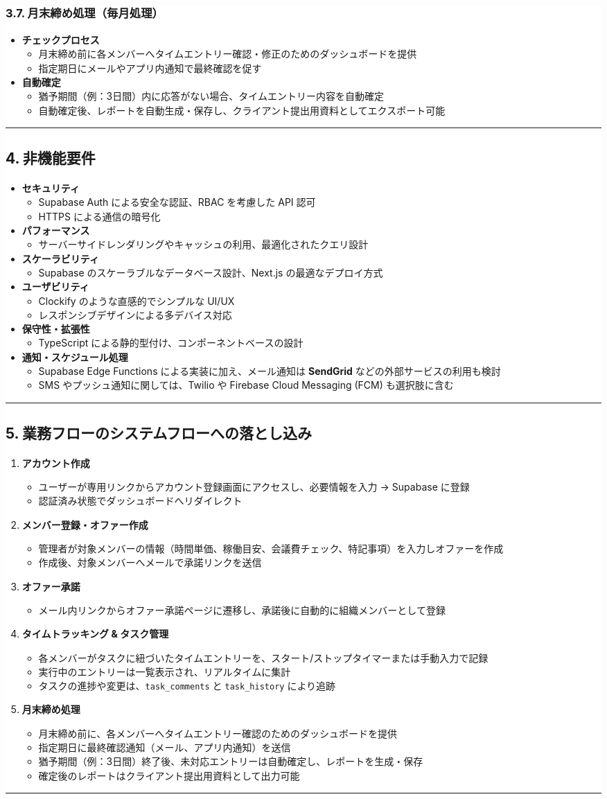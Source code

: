 ### 3.7. 月末締め処理（毎月処理）
- **チェックプロセス**
  - 月末締め前に各メンバーへタイムエントリー確認・修正のためのダッシュボードを提供
  - 指定期日にメールやアプリ内通知で最終確認を促す
- **自動確定**
  - 猶予期間（例：3日間）内に応答がない場合、タイムエントリー内容を自動確定
  - 自動確定後、レポートを自動生成・保存し、クライアント提出用資料としてエクスポート可能

---

## 4. 非機能要件

- **セキュリティ**
  - Supabase Auth による安全な認証、RBAC を考慮した API 認可
  - HTTPS による通信の暗号化
- **パフォーマンス**
  - サーバーサイドレンダリングやキャッシュの利用、最適化されたクエリ設計
- **スケーラビリティ**
  - Supabase のスケーラブルなデータベース設計、Next.js の最適なデプロイ方式
- **ユーザビリティ**
  - Clockify のような直感的でシンプルな UI/UX
  - レスポンシブデザインによる多デバイス対応
- **保守性・拡張性**
  - TypeScript による静的型付け、コンポーネントベースの設計
- **通知・スケジュール処理**
  - Supabase Edge Functions による実装に加え、メール通知は **SendGrid** などの外部サービスの利用も検討  
  - SMS やプッシュ通知に関しては、Twilio や Firebase Cloud Messaging (FCM) も選択肢に含む

---

## 5. 業務フローのシステムフローへの落とし込み

1. **アカウント作成**
   - ユーザーが専用リンクからアカウント登録画面にアクセスし、必要情報を入力 → Supabase に登録  
   - 認証済み状態でダッシュボードへリダイレクト

2. **メンバー登録・オファー作成**
   - 管理者が対象メンバーの情報（時間単価、稼働目安、会議費チェック、特記事項）を入力しオファーを作成  
   - 作成後、対象メンバーへメールで承諾リンクを送信

3. **オファー承諾**
   - メール内リンクからオファー承諾ページに遷移し、承諾後に自動的に組織メンバーとして登録

4. **タイムトラッキング & タスク管理**
   - 各メンバーがタスクに紐づいたタイムエントリーを、スタート/ストップタイマーまたは手動入力で記録  
   - 実行中のエントリーは一覧表示され、リアルタイムに集計
   - タスクの進捗や変更は、`task_comments` と `task_history` により追跡

5. **月末締め処理**
   - 月末締め前に、各メンバーへタイムエントリー確認のためのダッシュボードを提供  
   - 指定期日に最終確認通知（メール、アプリ内通知）を送信  
   - 猶予期間（例：3日間）終了後、未対応エントリーは自動確定し、レポートを生成・保存  
   - 確定後のレポートはクライアント提出用資料として出力可能

---
